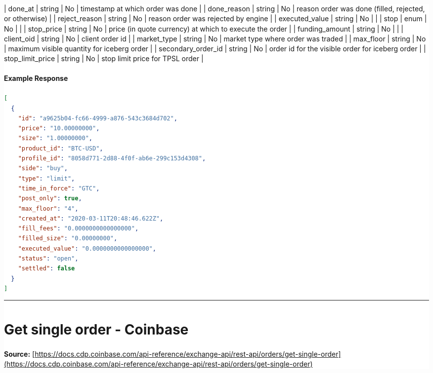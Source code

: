 | done_at            | string       | No       | timestamp at which order was done                           |
| done_reason        | string       | No       | reason order was done (filled, rejected, or otherwise)      |
| reject_reason      | string       | No       | reason order was rejected by engine                         |
| executed_value     | string       | No       |                                                             |
| stop               | enum<string> | No       |                                                             |
| stop_price         | string       | No       | price (in quote currency) at which to execute the order     |
| funding_amount     | string       | No       |                                                             |
| client_oid         | string       | No       | client order id                                             |
| market_type        | string       | No       | market type where order was traded                          |
| max_floor          | string       | No       | maximum visible quantity for iceberg order                  |
| secondary_order_id | string       | No       | order id for the visible order for iceberg order            |
| stop_limit_price   | string       | No       | stop limit price for TPSL order                             |

#### Example Response

```json
[
  {
    "id": "a9625b04-fc66-4999-a876-543c3684d702",
    "price": "10.00000000",
    "size": "1.00000000",
    "product_id": "BTC-USD",
    "profile_id": "8058d771-2d88-4f0f-ab6e-299c153d4308",
    "side": "buy",
    "type": "limit",
    "time_in_force": "GTC",
    "post_only": true,
    "max_floor": "4",
    "created_at": "2020-03-11T20:48:46.622Z",
    "fill_fees": "0.0000000000000000",
    "filled_size": "0.00000000",
    "executed_value": "0.0000000000000000",
    "status": "open",
    "settled": false
  }
]
```

---

# Get single order - Coinbase

**Source:**
[https://docs.cdp.coinbase.com/api-reference/exchange-api/rest-api/orders/get-single-order](https://docs.cdp.coinbase.com/api-reference/exchange-api/rest-api/orders/get-single-order)
